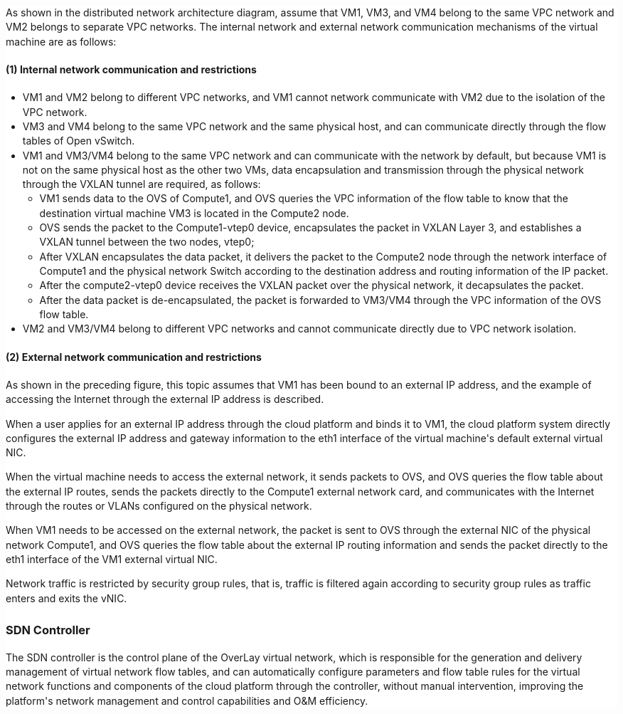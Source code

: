 As shown in the distributed network architecture diagram, assume that VM1, VM3, and VM4 belong to the same VPC network and VM2 belongs to separate VPC networks. The internal network and external network communication mechanisms of the virtual machine are as follows:

#### (1) Internal network communication and restrictions
- VM1 and VM2 belong to different VPC networks, and VM1 cannot network communicate with VM2 due to the isolation of the VPC network.
- VM3 and VM4 belong to the same VPC network and the same physical host, and can communicate directly through the flow tables of Open vSwitch.
- VM1 and VM3/VM4 belong to the same VPC network and can communicate with the network by default, but because VM1 is not on the same physical host as the other two VMs, data encapsulation and transmission through the physical network through the VXLAN tunnel are required, as follows:
  - VM1 sends data to the OVS of Compute1, and OVS queries the VPC information of the flow table to know that the destination virtual machine VM3 is located in the Compute2 node.
  - OVS sends the packet to the Compute1-vtep0 device, encapsulates the packet in VXLAN Layer 3, and establishes a VXLAN tunnel between the two nodes, vtep0;
  - After VXLAN encapsulates the data packet, it delivers the packet to the Compute2 node through the network interface of Compute1 and the physical network Switch according to the destination address and routing information of the IP packet.
  - After the compute2-vtep0 device receives the VXLAN packet over the physical network, it decapsulates the packet.
  - After the data packet is de-encapsulated, the packet is forwarded to VM3/VM4 through the VPC information of the OVS flow table.
- VM2 and VM3/VM4 belong to different VPC networks and cannot communicate directly due to VPC network isolation.

#### (2) External network communication and restrictions
As shown in the preceding figure, this topic assumes that VM1 has been bound to an external IP address, and the example of accessing the Internet through the external IP address is described.

When a user applies for an external IP address through the cloud platform and binds it to VM1, the cloud platform system directly configures the external IP address and gateway information to the eth1 interface of the virtual machine's default external virtual NIC.

When the virtual machine needs to access the external network, it sends packets to OVS, and OVS queries the flow table about the external IP routes, sends the packets directly to the Compute1 external network card, and communicates with the Internet through the routes or VLANs configured on the physical network.

When VM1 needs to be accessed on the external network, the packet is sent to OVS through the external NIC of the physical network Compute1, and OVS queries the flow table about the external IP routing information and sends the packet directly to the eth1 interface of the VM1 external virtual NIC.

Network traffic is restricted by security group rules, that is, traffic is filtered again according to security group rules as traffic enters and exits the vNIC.

### SDN Controller
The SDN controller is the control plane of the OverLay virtual network, which is responsible for the generation and delivery management of virtual network flow tables, and can automatically configure parameters and flow table rules for the virtual network functions and components of the cloud platform through the controller, without manual intervention, improving the platform's network management and control capabilities and O&M efficiency.

